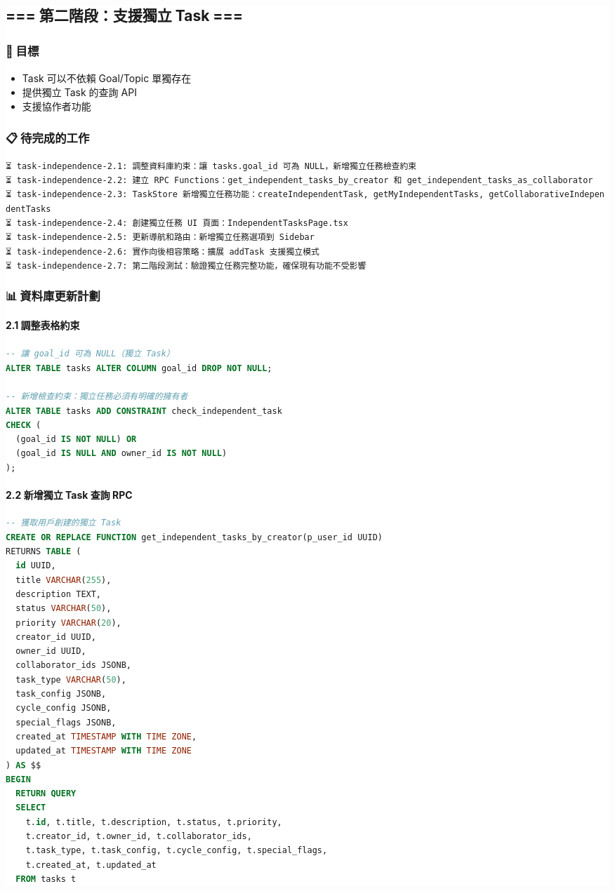 ## === 第二階段：支援獨立 Task ===

### 🎯 目標
- Task 可以不依賴 Goal/Topic 單獨存在
- 提供獨立 Task 的查詢 API
- 支援協作者功能

### 📋 待完成的工作
```
⏳ task-independence-2.1: 調整資料庫約束：讓 tasks.goal_id 可為 NULL，新增獨立任務檢查約束
⏳ task-independence-2.2: 建立 RPC Functions：get_independent_tasks_by_creator 和 get_independent_tasks_as_collaborator
⏳ task-independence-2.3: TaskStore 新增獨立任務功能：createIndependentTask, getMyIndependentTasks, getCollaborativeIndependentTasks
⏳ task-independence-2.4: 創建獨立任務 UI 頁面：IndependentTasksPage.tsx
⏳ task-independence-2.5: 更新導航和路由：新增獨立任務選項到 Sidebar
⏳ task-independence-2.6: 實作向後相容策略：擴展 addTask 支援獨立模式
⏳ task-independence-2.7: 第二階段測試：驗證獨立任務完整功能，確保現有功能不受影響
```

### 📊 資料庫更新計劃

#### 2.1 調整表格約束
```sql
-- 讓 goal_id 可為 NULL（獨立 Task）
ALTER TABLE tasks ALTER COLUMN goal_id DROP NOT NULL;

-- 新增檢查約束：獨立任務必須有明確的擁有者
ALTER TABLE tasks ADD CONSTRAINT check_independent_task 
CHECK (
  (goal_id IS NOT NULL) OR 
  (goal_id IS NULL AND owner_id IS NOT NULL)
);
```

#### 2.2 新增獨立 Task 查詢 RPC
```sql
-- 獲取用戶創建的獨立 Task
CREATE OR REPLACE FUNCTION get_independent_tasks_by_creator(p_user_id UUID)
RETURNS TABLE (
  id UUID,
  title VARCHAR(255),
  description TEXT,
  status VARCHAR(50),
  priority VARCHAR(20),
  creator_id UUID,
  owner_id UUID,
  collaborator_ids JSONB,
  task_type VARCHAR(50),
  task_config JSONB,
  cycle_config JSONB,
  special_flags JSONB,
  created_at TIMESTAMP WITH TIME ZONE,
  updated_at TIMESTAMP WITH TIME ZONE
) AS $$
BEGIN
  RETURN QUERY
  SELECT 
    t.id, t.title, t.description, t.status, t.priority,
    t.creator_id, t.owner_id, t.collaborator_ids,
    t.task_type, t.task_config, t.cycle_config, t.special_flags,
    t.created_at, t.updated_at
  FROM tasks t
```